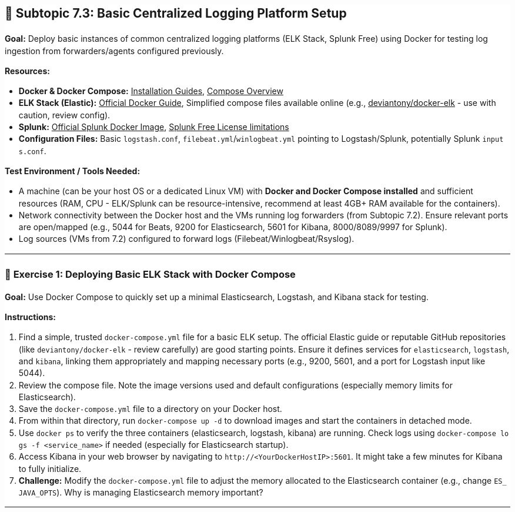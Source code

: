 ## 🔬 Subtopic 7.3: Basic Centralized Logging Platform Setup

**Goal:** Deploy basic instances of common centralized logging platforms (ELK Stack, Splunk Free) using Docker for testing log ingestion from forwarders/agents configured previously.

**Resources:**

* **Docker & Docker Compose:** [Installation Guides](https://docs.docker.com/engine/install/), [Compose Overview](https://docs.docker.com/compose/)
* **ELK Stack (Elastic):** [Official Docker Guide](https://www.elastic.co/guide/en/elastic-stack-get-started/current/get-started-docker.html), Simplified compose files available online (e.g., [deviantony/docker-elk](https://github.com/deviantony/docker-elk) - use with caution, review config).
* **Splunk:** [Official Splunk Docker Image](https://hub.docker.com/r/splunk/splunk/), [Splunk Free License limitations](https://docs.splunk.com/Documentation/Splunk/latest/Admin/MoreaboutSplunkFree)
* **Configuration Files:** Basic `logstash.conf`, `filebeat.yml`/`winlogbeat.yml` pointing to Logstash/Splunk, potentially Splunk `inputs.conf`.

**Test Environment / Tools Needed:**

* A machine (can be your host OS or a dedicated Linux VM) with **Docker and Docker Compose installed** and sufficient resources (RAM, CPU - ELK/Splunk can be resource-intensive, recommend at least 4GB+ RAM available for the containers).
* Network connectivity between the Docker host and the VMs running log forwarders (from Subtopic 7.2). Ensure relevant ports are open/mapped (e.g., 5044 for Beats, 9200 for Elasticsearch, 5601 for Kibana, 8000/8089/9997 for Splunk).
* Log sources (VMs from 7.2) configured to forward logs (Filebeat/Winlogbeat/Rsyslog).

---

### 🔹 **Exercise 1: Deploying Basic ELK Stack with Docker Compose**

**Goal:** Use Docker Compose to quickly set up a minimal Elasticsearch, Logstash, and Kibana stack for testing.

**Instructions:**

1.  Find a simple, trusted `docker-compose.yml` file for a basic ELK setup. The official Elastic guide or reputable GitHub repositories (like `deviantony/docker-elk` - review carefully) are good starting points. Ensure it defines services for `elasticsearch`, `logstash`, and `kibana`, linking them appropriately and mapping necessary ports (e.g., 9200, 5601, and a port for Logstash input like 5044).
2.  Review the compose file. Note the image versions used and default configurations (especially memory limits for Elasticsearch).
3.  Save the `docker-compose.yml` file to a directory on your Docker host.
4.  From within that directory, run `docker-compose up -d` to download images and start the containers in detached mode.
5.  Use `docker ps` to verify the three containers (elasticsearch, logstash, kibana) are running. Check logs using `docker-compose logs -f <service_name>` if needed (especially for Elasticsearch startup).
6.  Access Kibana in your web browser by navigating to `http://<YourDockerHostIP>:5601`. It might take a few minutes for Kibana to fully initialize.
7.  **Challenge:** Modify the `docker-compose.yml` file to adjust the memory allocated to the Elasticsearch container (e.g., change `ES_JAVA_OPTS`). Why is managing Elasticsearch memory important?

---